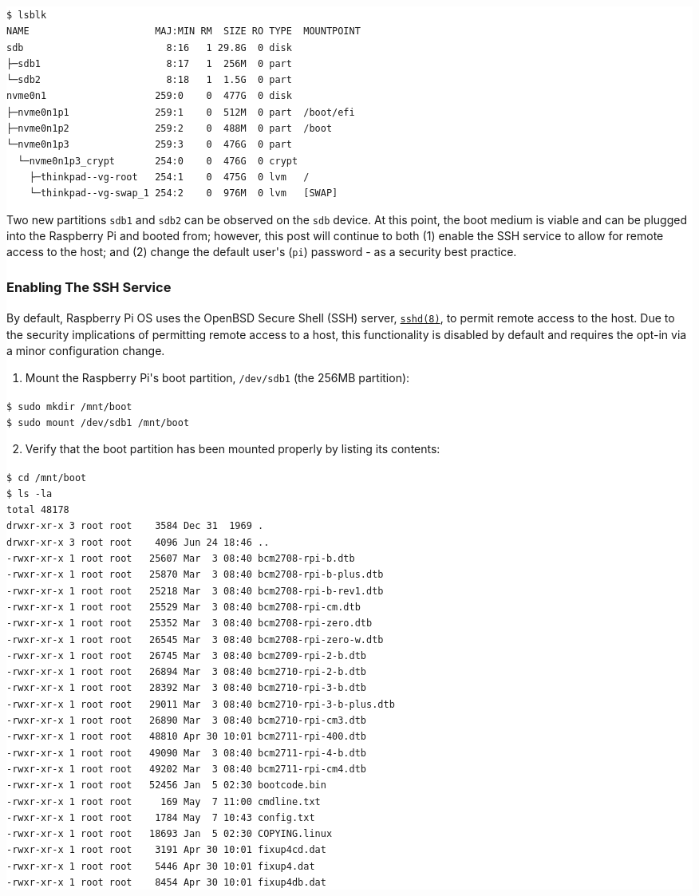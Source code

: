 ```
$ lsblk
NAME                      MAJ:MIN RM  SIZE RO TYPE  MOUNTPOINT
sdb                         8:16   1 29.8G  0 disk
├─sdb1                      8:17   1  256M  0 part
└─sdb2                      8:18   1  1.5G  0 part
nvme0n1                   259:0    0  477G  0 disk
├─nvme0n1p1               259:1    0  512M  0 part  /boot/efi
├─nvme0n1p2               259:2    0  488M  0 part  /boot
└─nvme0n1p3               259:3    0  476G  0 part
  └─nvme0n1p3_crypt       254:0    0  476G  0 crypt
    ├─thinkpad--vg-root   254:1    0  475G  0 lvm   /
    └─thinkpad--vg-swap_1 254:2    0  976M  0 lvm   [SWAP]
```

Two new partitions `sdb1` and `sdb2` can be observed on the `sdb` device. At
this point, the boot medium is viable and can be plugged into the Raspberry Pi
and booted from; however, this post will continue to both (1) enable the SSH
service to allow for remote access to the host; and (2) change the default
user's (`pi`) password - as a security best practice.


### Enabling The SSH Service

By default, Raspberry Pi OS uses the OpenBSD Secure Shell (SSH) server,
[`sshd(8)`](https://linux.die.net/man/8/sshd), to permit remote access to the
host. Due to the security implications of permitting remote access to a host,
this functionality is disabled by default and requires the opt-in via a minor
configuration change.

1. Mount the Raspberry Pi's boot partition, `/dev/sdb1` (the 256MB partition):

```
$ sudo mkdir /mnt/boot
$ sudo mount /dev/sdb1 /mnt/boot
```

2. Verify that the boot partition has been mounted properly by listing its
   contents:

```
$ cd /mnt/boot
$ ls -la
total 48178
drwxr-xr-x 3 root root    3584 Dec 31  1969 .
drwxr-xr-x 3 root root    4096 Jun 24 18:46 ..
-rwxr-xr-x 1 root root   25607 Mar  3 08:40 bcm2708-rpi-b.dtb
-rwxr-xr-x 1 root root   25870 Mar  3 08:40 bcm2708-rpi-b-plus.dtb
-rwxr-xr-x 1 root root   25218 Mar  3 08:40 bcm2708-rpi-b-rev1.dtb
-rwxr-xr-x 1 root root   25529 Mar  3 08:40 bcm2708-rpi-cm.dtb
-rwxr-xr-x 1 root root   25352 Mar  3 08:40 bcm2708-rpi-zero.dtb
-rwxr-xr-x 1 root root   26545 Mar  3 08:40 bcm2708-rpi-zero-w.dtb
-rwxr-xr-x 1 root root   26745 Mar  3 08:40 bcm2709-rpi-2-b.dtb
-rwxr-xr-x 1 root root   26894 Mar  3 08:40 bcm2710-rpi-2-b.dtb
-rwxr-xr-x 1 root root   28392 Mar  3 08:40 bcm2710-rpi-3-b.dtb
-rwxr-xr-x 1 root root   29011 Mar  3 08:40 bcm2710-rpi-3-b-plus.dtb
-rwxr-xr-x 1 root root   26890 Mar  3 08:40 bcm2710-rpi-cm3.dtb
-rwxr-xr-x 1 root root   48810 Apr 30 10:01 bcm2711-rpi-400.dtb
-rwxr-xr-x 1 root root   49090 Mar  3 08:40 bcm2711-rpi-4-b.dtb
-rwxr-xr-x 1 root root   49202 Mar  3 08:40 bcm2711-rpi-cm4.dtb
-rwxr-xr-x 1 root root   52456 Jan  5 02:30 bootcode.bin
-rwxr-xr-x 1 root root     169 May  7 11:00 cmdline.txt
-rwxr-xr-x 1 root root    1784 May  7 10:43 config.txt
-rwxr-xr-x 1 root root   18693 Jan  5 02:30 COPYING.linux
-rwxr-xr-x 1 root root    3191 Apr 30 10:01 fixup4cd.dat
-rwxr-xr-x 1 root root    5446 Apr 30 10:01 fixup4.dat
-rwxr-xr-x 1 root root    8454 Apr 30 10:01 fixup4db.dat
```